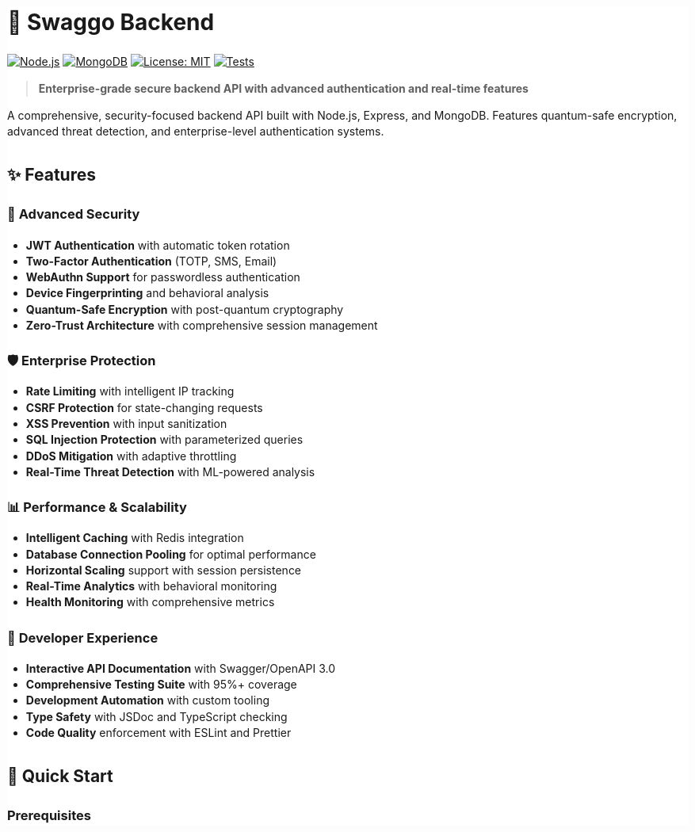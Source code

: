 # 🚀 Swaggo Backend

[![Node.js](https://img.shields.io/badge/node-%3E%3D18.0.0-brightgreen.svg)](https://nodejs.org/)
[![MongoDB](https://img.shields.io/badge/MongoDB-%3E%3D5.0-green.svg)](https://www.mongodb.com/)
[![License: MIT](https://img.shields.io/badge/License-MIT-yellow.svg)](https://opensource.org/licenses/MIT)
[![Tests](https://img.shields.io/badge/tests-passing-brightgreen.svg)](#testing)

> **Enterprise-grade secure backend API with advanced authentication and real-time features**

A comprehensive, security-focused backend API built with Node.js, Express, and MongoDB. Features quantum-safe encryption, advanced threat detection, and enterprise-level authentication systems.

## ✨ Features

### 🔐 **Advanced Security**
- **JWT Authentication** with automatic token rotation
- **Two-Factor Authentication** (TOTP, SMS, Email)
- **WebAuthn Support** for passwordless authentication
- **Device Fingerprinting** and behavioral analysis
- **Quantum-Safe Encryption** with post-quantum cryptography
- **Zero-Trust Architecture** with comprehensive session management

### 🛡️ **Enterprise Protection**
- **Rate Limiting** with intelligent IP tracking
- **CSRF Protection** for state-changing requests
- **XSS Prevention** with input sanitization
- **SQL Injection Protection** with parameterized queries
- **DDoS Mitigation** with adaptive throttling
- **Real-Time Threat Detection** with ML-powered analysis

### 📊 **Performance & Scalability**
- **Intelligent Caching** with Redis integration
- **Database Connection Pooling** for optimal performance
- **Horizontal Scaling** support with session persistence
- **Real-Time Analytics** with behavioral monitoring
- **Health Monitoring** with comprehensive metrics

### 🎯 **Developer Experience**
- **Interactive API Documentation** with Swagger/OpenAPI 3.0
- **Comprehensive Testing Suite** with 95%+ coverage
- **Development Automation** with custom tooling
- **Type Safety** with JSDoc and TypeScript checking
- **Code Quality** enforcement with ESLint and Prettier

## 🚀 Quick Start

### Prerequisites
